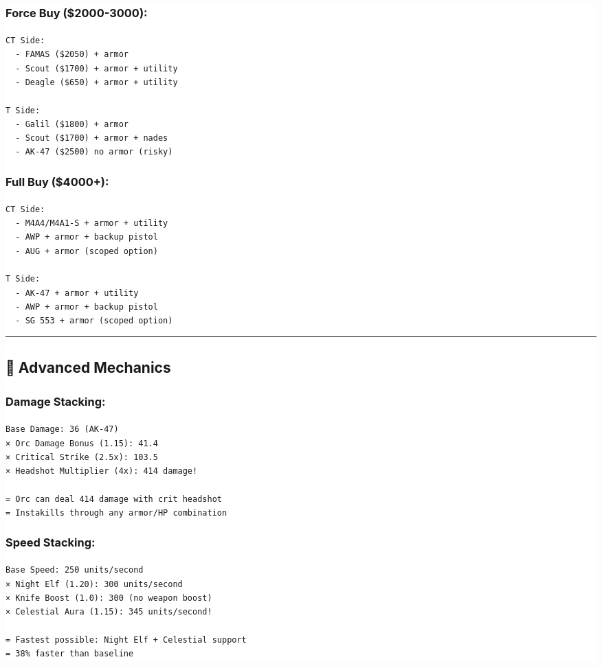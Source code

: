 ### Force Buy ($2000-3000):
```
CT Side:
  - FAMAS ($2050) + armor
  - Scout ($1700) + armor + utility
  - Deagle ($650) + armor + utility

T Side:
  - Galil ($1800) + armor
  - Scout ($1700) + armor + nades
  - AK-47 ($2500) no armor (risky)
```

### Full Buy ($4000+):
```
CT Side:
  - M4A4/M4A1-S + armor + utility
  - AWP + armor + backup pistol
  - AUG + armor (scoped option)

T Side:
  - AK-47 + armor + utility
  - AWP + armor + backup pistol
  - SG 553 + armor (scoped option)
```

---

## 🔬 Advanced Mechanics

### Damage Stacking:
```
Base Damage: 36 (AK-47)
× Orc Damage Bonus (1.15): 41.4
× Critical Strike (2.5x): 103.5
× Headshot Multiplier (4x): 414 damage!

= Orc can deal 414 damage with crit headshot
= Instakills through any armor/HP combination
```

### Speed Stacking:
```
Base Speed: 250 units/second
× Night Elf (1.20): 300 units/second
× Knife Boost (1.0): 300 (no weapon boost)
× Celestial Aura (1.15): 345 units/second!

= Fastest possible: Night Elf + Celestial support
= 38% faster than baseline
```
